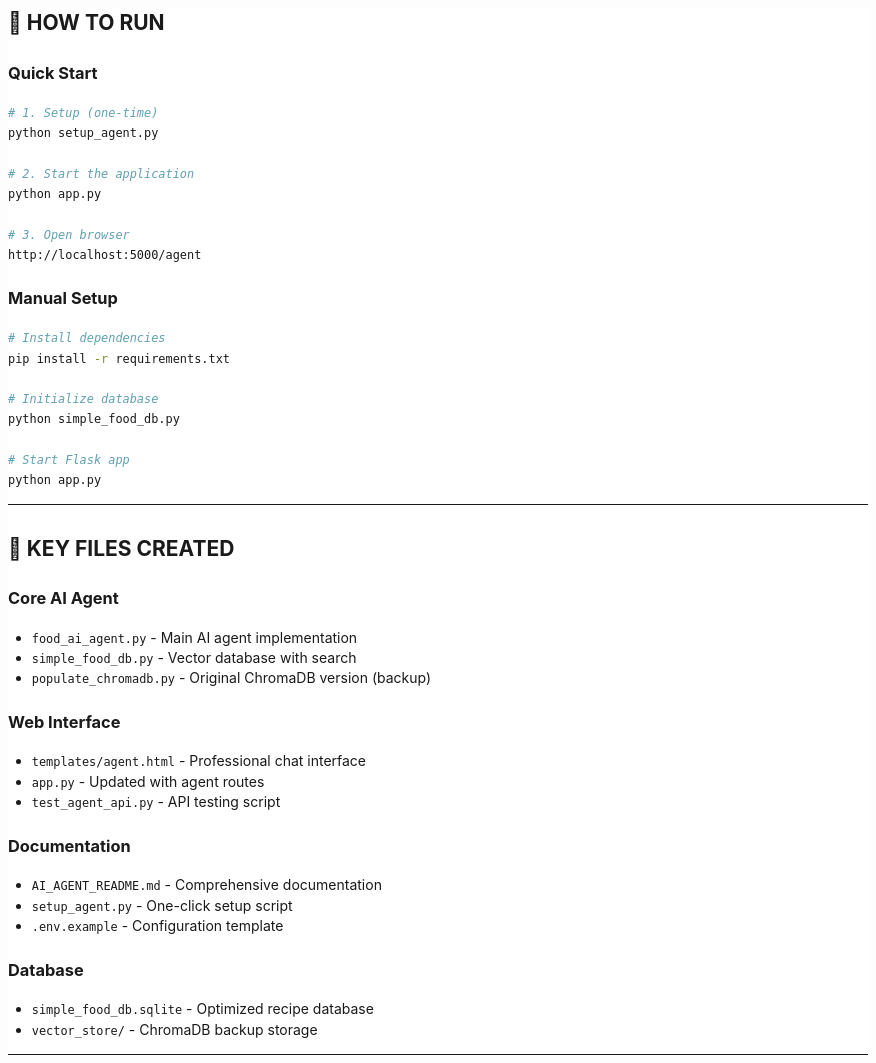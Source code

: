 
## 🚀 **HOW TO RUN**

### **Quick Start**
```bash
# 1. Setup (one-time)
python setup_agent.py

# 2. Start the application
python app.py

# 3. Open browser
http://localhost:5000/agent
```

### **Manual Setup**
```bash
# Install dependencies
pip install -r requirements.txt

# Initialize database
python simple_food_db.py

# Start Flask app
python app.py
```

---

## 📁 **KEY FILES CREATED**

### **Core AI Agent**
- `food_ai_agent.py` - Main AI agent implementation
- `simple_food_db.py` - Vector database with search
- `populate_chromadb.py` - Original ChromaDB version (backup)

### **Web Interface**
- `templates/agent.html` - Professional chat interface
- `app.py` - Updated with agent routes
- `test_agent_api.py` - API testing script

### **Documentation**
- `AI_AGENT_README.md` - Comprehensive documentation
- `setup_agent.py` - One-click setup script
- `.env.example` - Configuration template

### **Database**
- `simple_food_db.sqlite` - Optimized recipe database
- `vector_store/` - ChromaDB backup storage

---